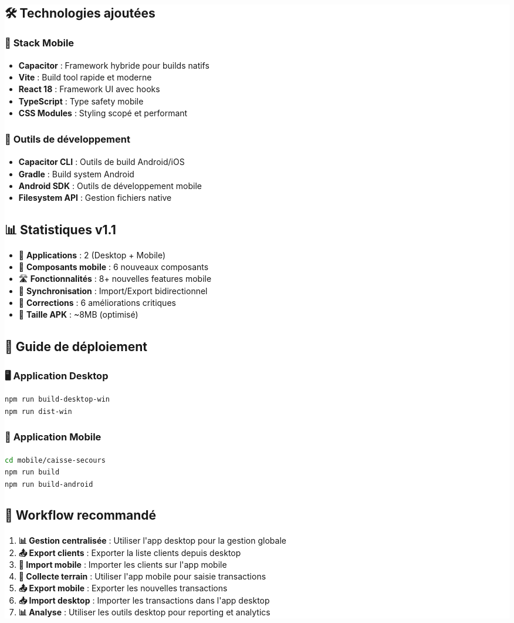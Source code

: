 ## 🛠️ **Technologies ajoutées**

### 📱 **Stack Mobile**
- **Capacitor** : Framework hybride pour builds natifs
- **Vite** : Build tool rapide et moderne  
- **React 18** : Framework UI avec hooks
- **TypeScript** : Type safety mobile
- **CSS Modules** : Styling scopé et performant

### 🔧 **Outils de développement**
- **Capacitor CLI** : Outils de build Android/iOS
- **Gradle** : Build system Android
- **Android SDK** : Outils de développement mobile
- **Filesystem API** : Gestion fichiers native

## 📊 **Statistiques v1.1**

- 📱 **Applications** : 2 (Desktop + Mobile)
- 🎨 **Composants mobile** : 6 nouveaux composants
- 🛣️ **Fonctionnalités** : 8+ nouvelles features mobile
- 🔄 **Synchronisation** : Import/Export bidirectionnel
- 🐛 **Corrections** : 6 améliorations critiques
- 📁 **Taille APK** : ~8MB (optimisé)

## 🚀 **Guide de déploiement**

### 🖥️ **Application Desktop**
```bash
npm run build-desktop-win
npm run dist-win
```

### 📱 **Application Mobile**
```bash
cd mobile/caisse-secours
npm run build
npm run build-android
```

## 🎯 **Workflow recommandé**

1. **📊 Gestion centralisée** : Utiliser l'app desktop pour la gestion globale
2. **📤 Export clients** : Exporter la liste clients depuis desktop
3. **📱 Import mobile** : Importer les clients sur l'app mobile
4. **🚶 Collecte terrain** : Utiliser l'app mobile pour saisie transactions
5. **📤 Export mobile** : Exporter les nouvelles transactions
6. **📥 Import desktop** : Importer les transactions dans l'app desktop
7. **📊 Analyse** : Utiliser les outils desktop pour reporting et analytics
